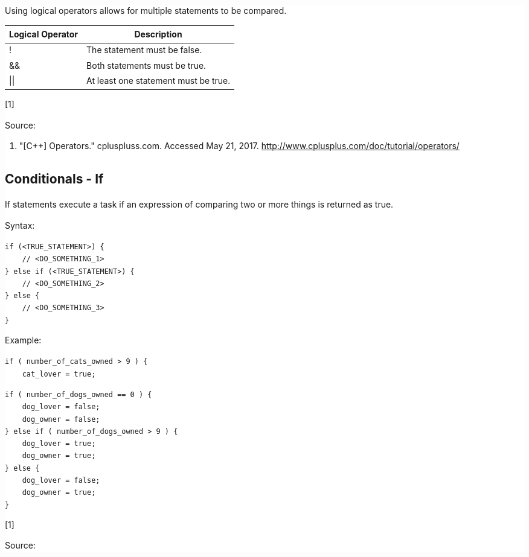 Using logical operators allows for multiple statements to be compared.

| Logical Operator | Description |
| --- | --- |
| ! | The statement must be false. |
| && | Both statements must be true. |
| &#124;&#124; | At least one statement must be true. |

[1]

Source:

1. "[C++] Operators." cpluspluss.com. Accessed May 21, 2017. http://www.cplusplus.com/doc/tutorial/operators/


## Conditionals - If

If statements execute a task if an expression of comparing two or more things is returned as true.

Syntax:

```
if (<TRUE_STATEMENT>) {
    // <DO_SOMETHING_1>
} else if (<TRUE_STATEMENT>) {
    // <DO_SOMETHING_2>
} else {
    // <DO_SOMETHING_3>
}
```

Example:

```
if ( number_of_cats_owned > 9 ) {
    cat_lover = true;
```
```
if ( number_of_dogs_owned == 0 ) {
    dog_lover = false;
    dog_owner = false;
} else if ( number_of_dogs_owned > 9 ) {
    dog_lover = true;
    dog_owner = true;
} else {
    dog_lover = false;
    dog_owner = true;
}
```

[1]

Source:
